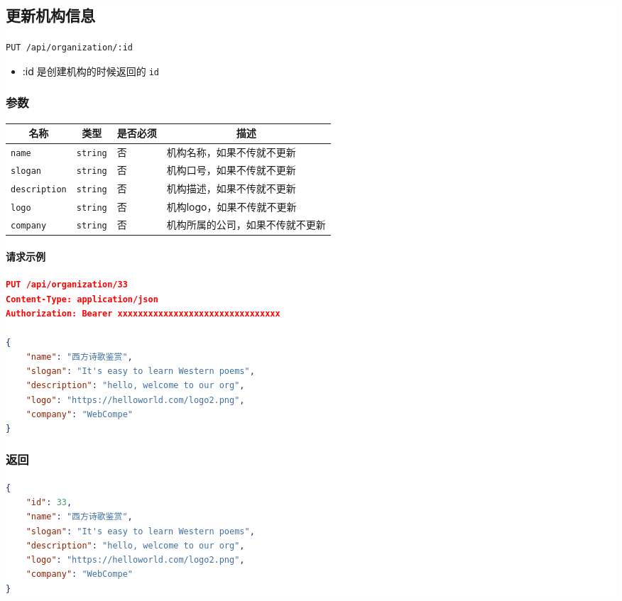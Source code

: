 ## 更新机构信息
```
PUT /api/organization/:id
```
- :id  是创建机构的时候返回的 `id`

### 参数
|名称|类型|是否必须|描述|
|----|----|----|----|
|`name`|`string`|否|机构名称，如果不传就不更新|
|`slogan`|`string`|否|机构口号，如果不传就不更新|
|`description`|`string`|否|机构描述，如果不传就不更新|
|`logo`|`string`|否|机构logo，如果不传就不更新|
|`company`|`string`|否|机构所属的公司，如果不传就不更新|

#### 请求示例
```json
PUT /api/organization/33
Content-Type: application/json
Authorization: Bearer xxxxxxxxxxxxxxxxxxxxxxxxxxxxxxxx

{
    "name": "西方诗歌鉴赏",
    "slogan": "It's easy to learn Western poems",
    "description": "hello, welcome to our org",
    "logo": "https://helloworld.com/logo2.png",
    "company": "WebCompe"
}
```

### 返回
```json
{
    "id": 33,
    "name": "西方诗歌鉴赏",
    "slogan": "It's easy to learn Western poems",
    "description": "hello, welcome to our org",
    "logo": "https://helloworld.com/logo2.png",
    "company": "WebCompe"
}
```
